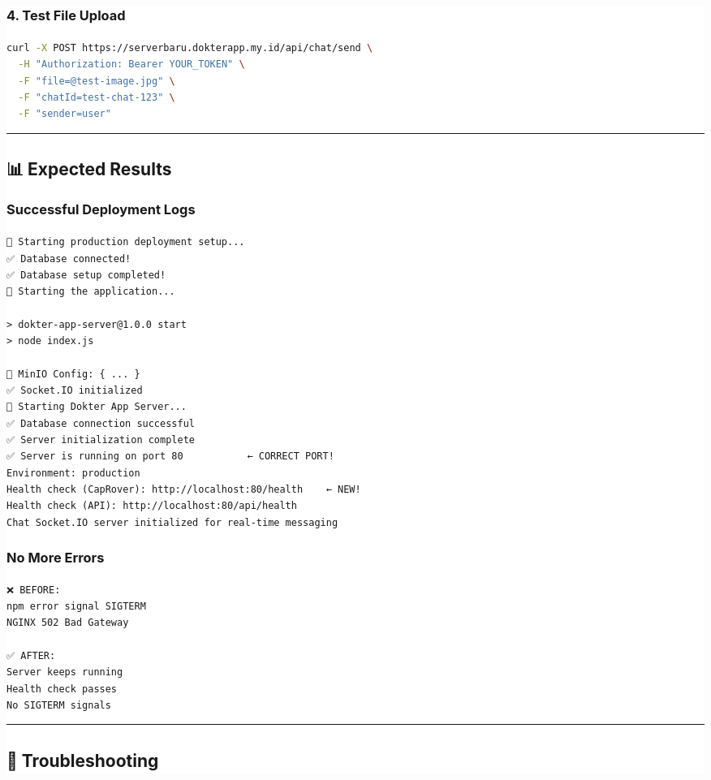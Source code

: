 ### 4. Test File Upload

```bash
curl -X POST https://serverbaru.dokterapp.my.id/api/chat/send \
  -H "Authorization: Bearer YOUR_TOKEN" \
  -F "file=@test-image.jpg" \
  -F "chatId=test-chat-123" \
  -F "sender=user"
```

---

## 📊 **Expected Results**

### Successful Deployment Logs

```
🚀 Starting production deployment setup...
✅ Database connected!
✅ Database setup completed!
🌟 Starting the application...

> dokter-app-server@1.0.0 start
> node index.js

🔧 MinIO Config: { ... }
✅ Socket.IO initialized
🚀 Starting Dokter App Server...
✅ Database connection successful
✅ Server initialization complete
✅ Server is running on port 80           ← CORRECT PORT!
Environment: production
Health check (CapRover): http://localhost:80/health    ← NEW!
Health check (API): http://localhost:80/api/health
Chat Socket.IO server initialized for real-time messaging
```

### No More Errors

```
❌ BEFORE:
npm error signal SIGTERM
NGINX 502 Bad Gateway

✅ AFTER:
Server keeps running
Health check passes
No SIGTERM signals
```

---

## 🐛 **Troubleshooting**
